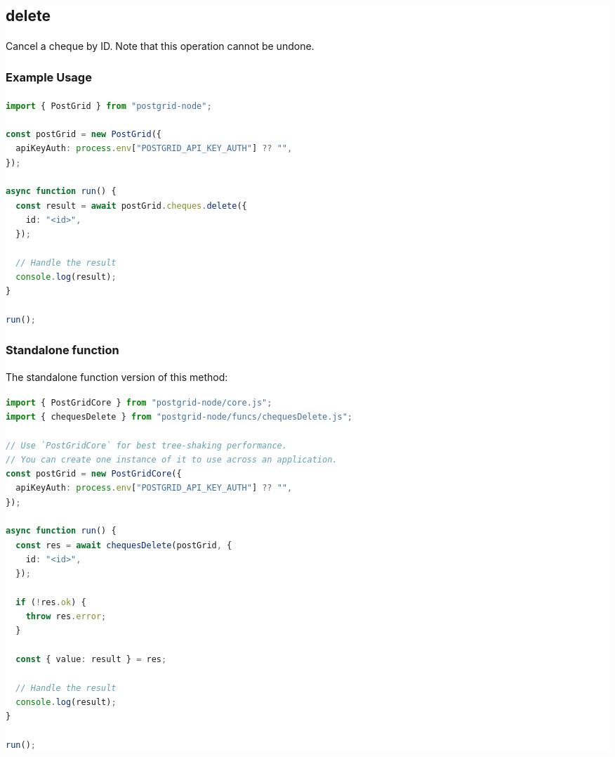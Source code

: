 ## delete

Cancel a cheque by ID. Note that this operation cannot be undone.

### Example Usage

```typescript
import { PostGrid } from "postgrid-node";

const postGrid = new PostGrid({
  apiKeyAuth: process.env["POSTGRID_API_KEY_AUTH"] ?? "",
});

async function run() {
  const result = await postGrid.cheques.delete({
    id: "<id>",
  });

  // Handle the result
  console.log(result);
}

run();
```

### Standalone function

The standalone function version of this method:

```typescript
import { PostGridCore } from "postgrid-node/core.js";
import { chequesDelete } from "postgrid-node/funcs/chequesDelete.js";

// Use `PostGridCore` for best tree-shaking performance.
// You can create one instance of it to use across an application.
const postGrid = new PostGridCore({
  apiKeyAuth: process.env["POSTGRID_API_KEY_AUTH"] ?? "",
});

async function run() {
  const res = await chequesDelete(postGrid, {
    id: "<id>",
  });

  if (!res.ok) {
    throw res.error;
  }

  const { value: result } = res;

  // Handle the result
  console.log(result);
}

run();
```
